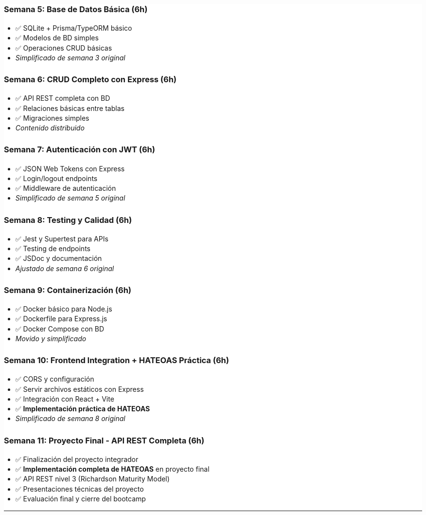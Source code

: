 ### **Semana 5: Base de Datos Básica (6h)**

- ✅ SQLite + Prisma/TypeORM básico
- ✅ Modelos de BD simples
- ✅ Operaciones CRUD básicas
- _Simplificado de semana 3 original_

### **Semana 6: CRUD Completo con Express (6h)**

- ✅ API REST completa con BD
- ✅ Relaciones básicas entre tablas
- ✅ Migraciones simples
- _Contenido distribuido_

### **Semana 7: Autenticación con JWT (6h)**

- ✅ JSON Web Tokens con Express
- ✅ Login/logout endpoints
- ✅ Middleware de autenticación
- _Simplificado de semana 5 original_

### **Semana 8: Testing y Calidad (6h)**

- ✅ Jest y Supertest para APIs
- ✅ Testing de endpoints
- ✅ JSDoc y documentación
- _Ajustado de semana 6 original_

### **Semana 9: Containerización (6h)**

- ✅ Docker básico para Node.js
- ✅ Dockerfile para Express.js
- ✅ Docker Compose con BD
- _Movido y simplificado_

### **Semana 10: Frontend Integration + HATEOAS Práctica (6h)**

- ✅ CORS y configuración
- ✅ Servir archivos estáticos con Express
- ✅ Integración con React + Vite
- ✅ **Implementación práctica de HATEOAS**
- _Simplificado de semana 8 original_

### **Semana 11: Proyecto Final - API REST Completa (6h)**

- ✅ Finalización del proyecto integrador
- ✅ **Implementación completa de HATEOAS** en proyecto final
- ✅ API REST nivel 3 (Richardson Maturity Model)
- ✅ Presentaciones técnicas del proyecto
- ✅ Evaluación final y cierre del bootcamp

---